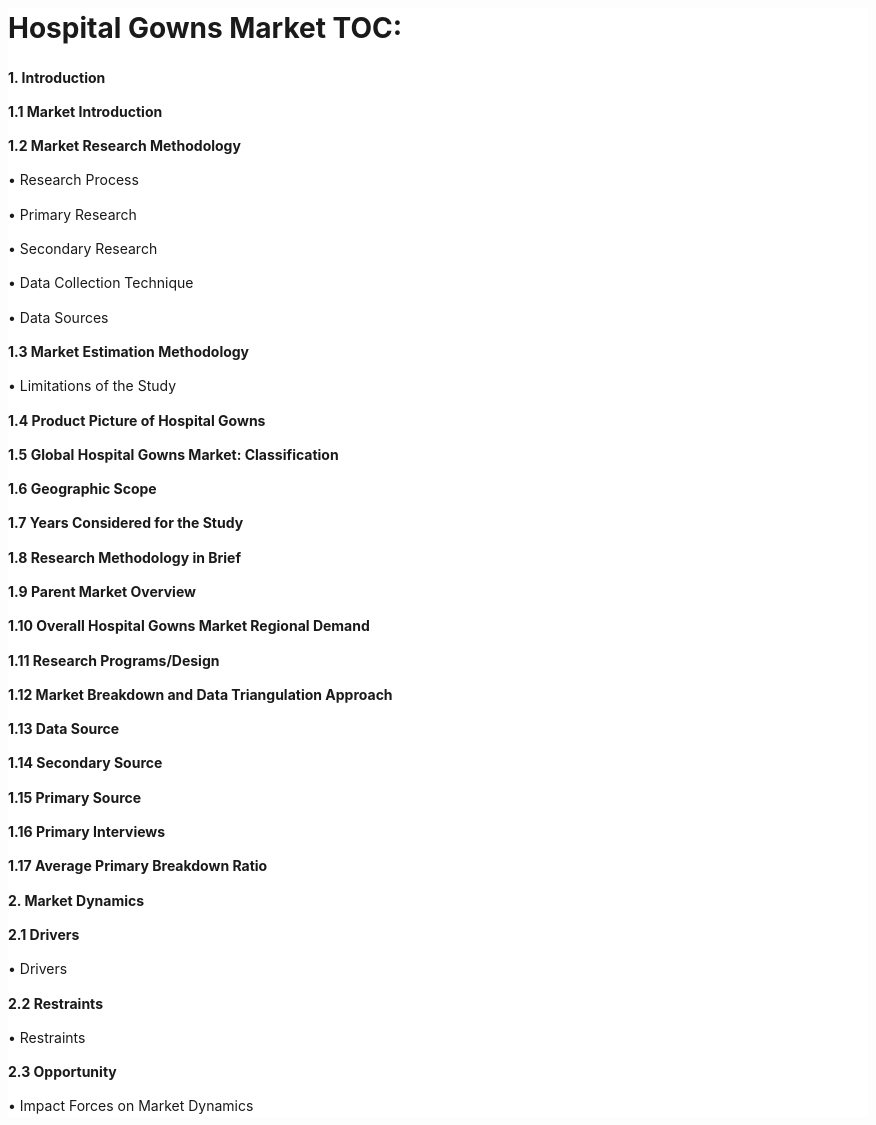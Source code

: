 # <strong>Hospital Gowns Market TOC:</strong>

<strong>1. Introduction</strong>

<strong>1.1 Market Introduction</strong>

<strong>1.2 Market Research Methodology</strong>

• Research Process

• Primary Research

• Secondary Research

• Data Collection Technique

• Data Sources

<strong>1.3 Market Estimation Methodology</strong>

• Limitations of the Study

<strong>1.4 Product Picture of Hospital Gowns</strong>

<strong>1.5 Global Hospital Gowns Market: Classification</strong>

<strong>1.6 Geographic Scope</strong>

<strong>1.7 Years Considered for the Study</strong>

<strong>1.8 Research Methodology in Brief</strong>

<strong>1.9 Parent Market Overview</strong>

<strong>1.10 Overall Hospital Gowns Market Regional Demand</strong>

<strong>1.11 Research Programs/Design</strong>

<strong>1.12 Market Breakdown and Data Triangulation Approach</strong>

<strong>1.13 Data Source</strong>

<strong>1.14 Secondary Source</strong>

<strong>1.15 Primary Source</strong>

<strong>1.16 Primary Interviews</strong>

<strong>1.17 Average Primary Breakdown Ratio</strong>

<strong>2. Market Dynamics</strong>

<strong>2.1 Drivers</strong>

• Drivers

<strong>2.2 Restraints</strong>

• Restraints

<strong>2.3 Opportunity</strong>

• Impact Forces on Market Dynamics
